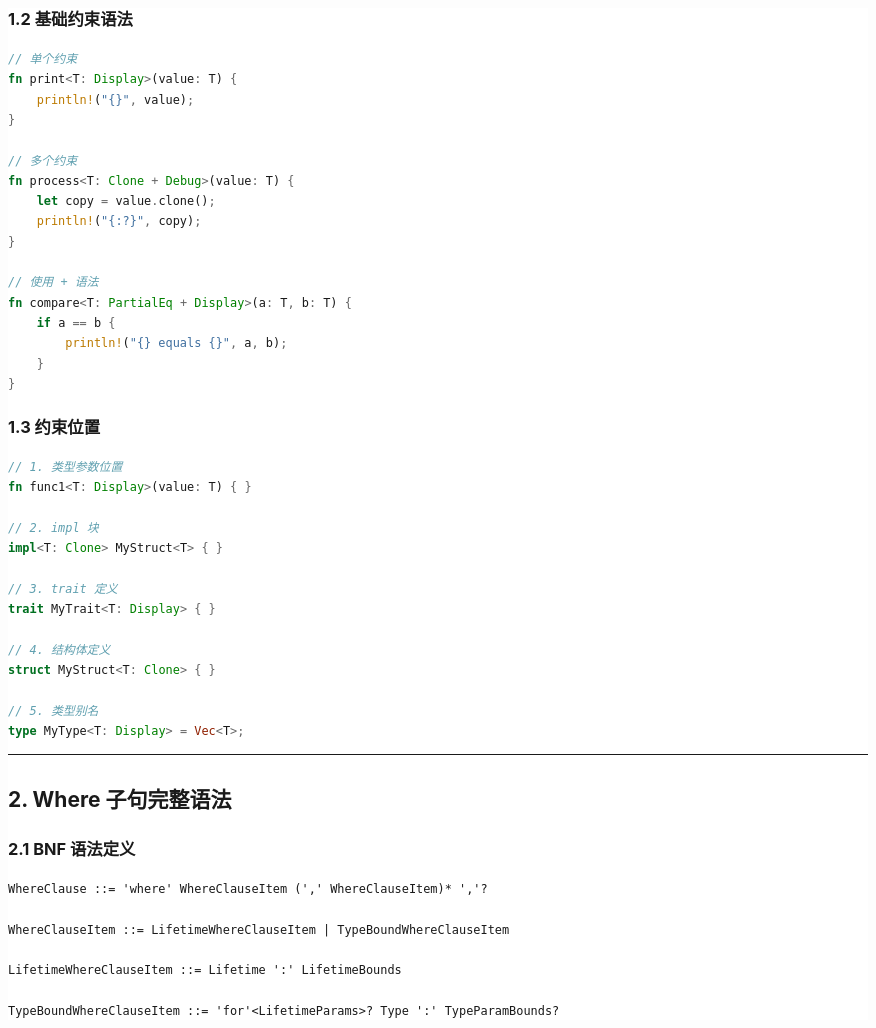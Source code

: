 ### 1.2 基础约束语法

```rust
// 单个约束
fn print<T: Display>(value: T) {
    println!("{}", value);
}

// 多个约束
fn process<T: Clone + Debug>(value: T) {
    let copy = value.clone();
    println!("{:?}", copy);
}

// 使用 + 语法
fn compare<T: PartialEq + Display>(a: T, b: T) {
    if a == b {
        println!("{} equals {}", a, b);
    }
}
```

### 1.3 约束位置

```rust
// 1. 类型参数位置
fn func1<T: Display>(value: T) { }

// 2. impl 块
impl<T: Clone> MyStruct<T> { }

// 3. trait 定义
trait MyTrait<T: Display> { }

// 4. 结构体定义
struct MyStruct<T: Clone> { }

// 5. 类型别名
type MyType<T: Display> = Vec<T>;
```

---

## 2. Where 子句完整语法

### 2.1 BNF 语法定义

```bnf
WhereClause ::= 'where' WhereClauseItem (',' WhereClauseItem)* ','?

WhereClauseItem ::= LifetimeWhereClauseItem | TypeBoundWhereClauseItem

LifetimeWhereClauseItem ::= Lifetime ':' LifetimeBounds

TypeBoundWhereClauseItem ::= 'for'<LifetimeParams>? Type ':' TypeParamBounds?
```
